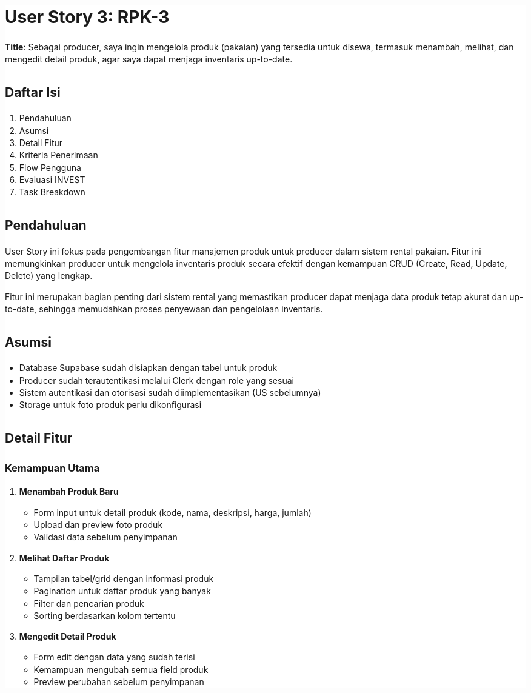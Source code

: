 # User Story 3: RPK-3

**Title**: Sebagai producer, saya ingin mengelola produk (pakaian) yang tersedia untuk disewa, termasuk menambah, melihat, dan mengedit detail produk, agar saya dapat menjaga inventaris up-to-date.

## Daftar Isi

1. [Pendahuluan](mdc:#pendahuluan)
2. [Asumsi](mdc:#asumsi)
3. [Detail Fitur](mdc:#detail-fitur)
4. [Kriteria Penerimaan](mdc:#kriteria-penerimaan)
5. [Flow Pengguna](mdc:#flow-pengguna)
6. [Evaluasi INVEST](mdc:#evaluasi-invest)
7. [Task Breakdown](mdc:#task-breakdown)

## Pendahuluan

User Story ini fokus pada pengembangan fitur manajemen produk untuk producer dalam sistem rental pakaian. Fitur ini memungkinkan producer untuk mengelola inventaris produk secara efektif dengan kemampuan CRUD (Create, Read, Update, Delete) yang lengkap.

Fitur ini merupakan bagian penting dari sistem rental yang memastikan producer dapat menjaga data produk tetap akurat dan up-to-date, sehingga memudahkan proses penyewaan dan pengelolaan inventaris.

## Asumsi

- Database Supabase sudah disiapkan dengan tabel untuk produk
- Producer sudah terautentikasi melalui Clerk dengan role yang sesuai
- Sistem autentikasi dan otorisasi sudah diimplementasikan (US sebelumnya)
- Storage untuk foto produk perlu dikonfigurasi

## Detail Fitur

### Kemampuan Utama

1. **Menambah Produk Baru**
   - Form input untuk detail produk (kode, nama, deskripsi, harga, jumlah)
   - Upload dan preview foto produk
   - Validasi data sebelum penyimpanan

2. **Melihat Daftar Produk**
   - Tampilan tabel/grid dengan informasi produk
   - Pagination untuk daftar produk yang banyak
   - Filter dan pencarian produk
   - Sorting berdasarkan kolom tertentu

3. **Mengedit Detail Produk**
   - Form edit dengan data yang sudah terisi
   - Kemampuan mengubah semua field produk
   - Preview perubahan sebelum penyimpanan

